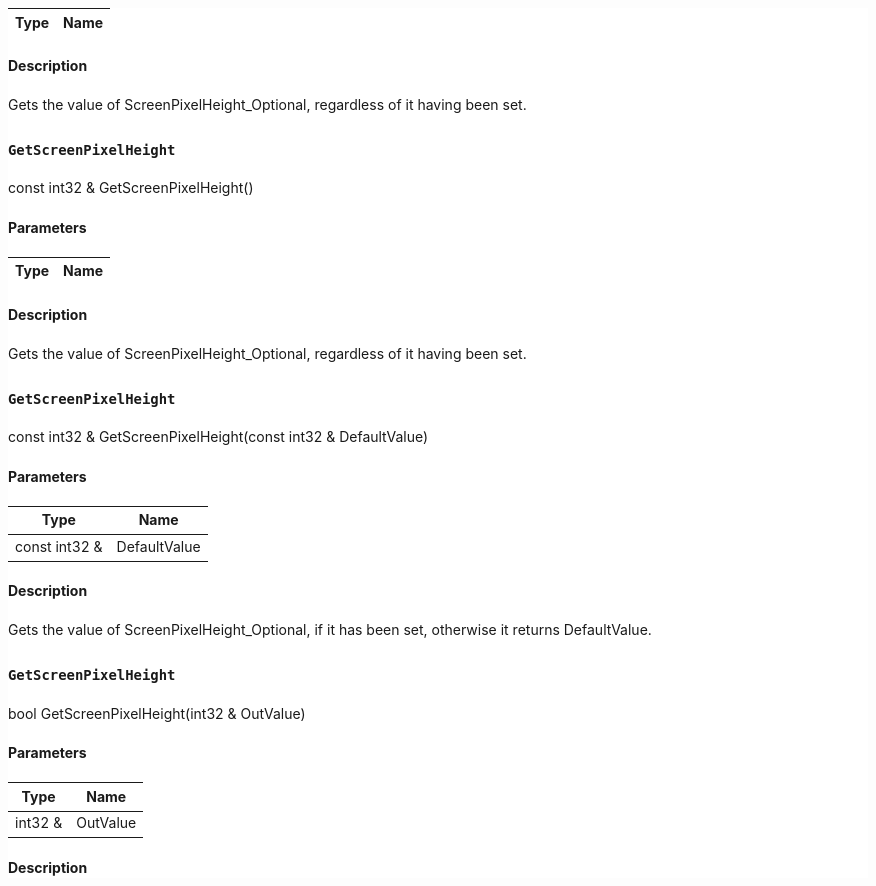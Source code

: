 | Type | Name |
|------|------|

#### Description

Gets the value of ScreenPixelHeight_Optional, regardless of it having been set.




### `GetScreenPixelHeight` <a id="structFRHAPI__BodyFindOpportunities_1a201d4dd5f694ab82dd95fc238c595801"></a>

const int32 & GetScreenPixelHeight()

#### Parameters

| Type | Name |
|------|------|

#### Description

Gets the value of ScreenPixelHeight_Optional, regardless of it having been set.




### `GetScreenPixelHeight` <a id="structFRHAPI__BodyFindOpportunities_1ac5d4b8d7731a89ae0ee33c8c24e49288"></a>

const int32 & GetScreenPixelHeight(const int32 & DefaultValue)

#### Parameters

| Type | Name |
|------|------|
|const int32 &|DefaultValue|

#### Description

Gets the value of ScreenPixelHeight_Optional, if it has been set, otherwise it returns DefaultValue.




### `GetScreenPixelHeight` <a id="structFRHAPI__BodyFindOpportunities_1a89104b1d7b2c782fd8e6b7486e86f476"></a>

bool GetScreenPixelHeight(int32 & OutValue)

#### Parameters

| Type | Name |
|------|------|
|int32 &|OutValue|

#### Description
